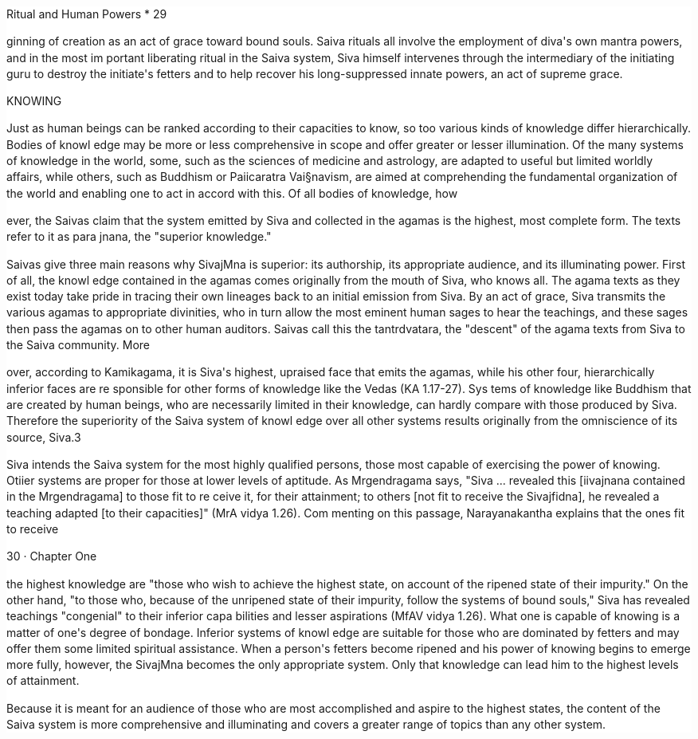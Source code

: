 Ritual and Human Powers * 29    

ginning of creation as an act of grace toward bound souls. Saiva rituals all  involve the employment of diva's own mantra powers, and in the most im portant liberating ritual in the Saiva system, Siva himself intervenes through  the intermediary of the initiating guru to destroy the initiate's fetters and to  help recover his long-suppressed innate powers, an act of supreme grace.  

KNOWING  

Just as human beings can be ranked according to their capacities to know,  so too various kinds of knowledge differ hierarchically. Bodies of knowl edge may be more or less comprehensive in scope and offer greater or lesser  illumination. Of the many systems of knowledge in the world, some, such  as the sciences of medicine and astrology, are adapted to useful but limited  worldly affairs, while others, such as Buddhism or Paiicaratra Vai§navism,  are aimed at comprehending the fundamental organization of the world and  enabling one to act in accord with this. Of all bodies of knowledge, how 

ever, the Saivas claim that the system emitted by Siva and collected in the  agamas is the highest, most complete form. The texts refer to it as para jnana, the "superior knowledge."  

Saivas give three main reasons why SivajMna is superior: its authorship,  its appropriate audience, and its illuminating power. First of all, the knowl edge contained in the agamas comes originally from the mouth of Siva, who  knows all. The agama texts as they exist today take pride in tracing their  own lineages back to an initial emission from Siva. By an act of grace, Siva  transmits the various agamas to appropriate divinities, who in turn allow the  most eminent human sages to hear the teachings, and these sages then pass  the agamas on to other human auditors. Saivas call this the tantrdvatara,  the "descent" of the agama texts from Siva to the Saiva community. More 

over, according to Kamikagama, it is Siva's highest, upraised face that  emits the agamas, while his other four, hierarchically inferior faces are re sponsible for other forms of knowledge like the Vedas (KA 1.17-27). Sys tems of knowledge like Buddhism that are created by human beings, who  are necessarily limited in their knowledge, can hardly compare with those  produced by Siva. Therefore the superiority of the Saiva system of knowl edge over all other systems results originally from the omniscience of its  source, Siva.3  

Siva intends the Saiva system for the most highly qualified persons, those  most capable of exercising the power of knowing. Otiier systems are proper  for those at lower levels of aptitude. As Mrgendragama says, "Siva ...  revealed this [iivajnana contained in the Mrgendragama] to those fit to re ceive it, for their attainment; to others [not fit to receive the Sivajfidna], he  revealed a teaching adapted [to their capacities]" (MrA vidya 1.26). Com menting on this passage, Narayanakantha explains that the ones fit to receive 

30 · Chapter One    

the highest knowledge are "those who wish to achieve the highest state, on  account of the ripened state of their impurity." On the other hand, "to those  who, because of the unripened state of their impurity, follow the systems of  bound souls," Siva has revealed teachings "congenial" to their inferior capa bilities and lesser aspirations (MfAV vidya 1.26). What one is capable of  knowing is a matter of one's degree of bondage. Inferior systems of knowl edge are suitable for those who are dominated by fetters and may offer them  some limited spiritual assistance. When a person's fetters become ripened  and his power of knowing begins to emerge more fully, however, the  SivajMna becomes the only appropriate system. Only that knowledge can  lead him to the highest levels of attainment.  

Because it is meant for an audience of those who are most accomplished  and aspire to the highest states, the content of the Saiva system is more  comprehensive and illuminating and covers a greater range of topics than  any other system.  
